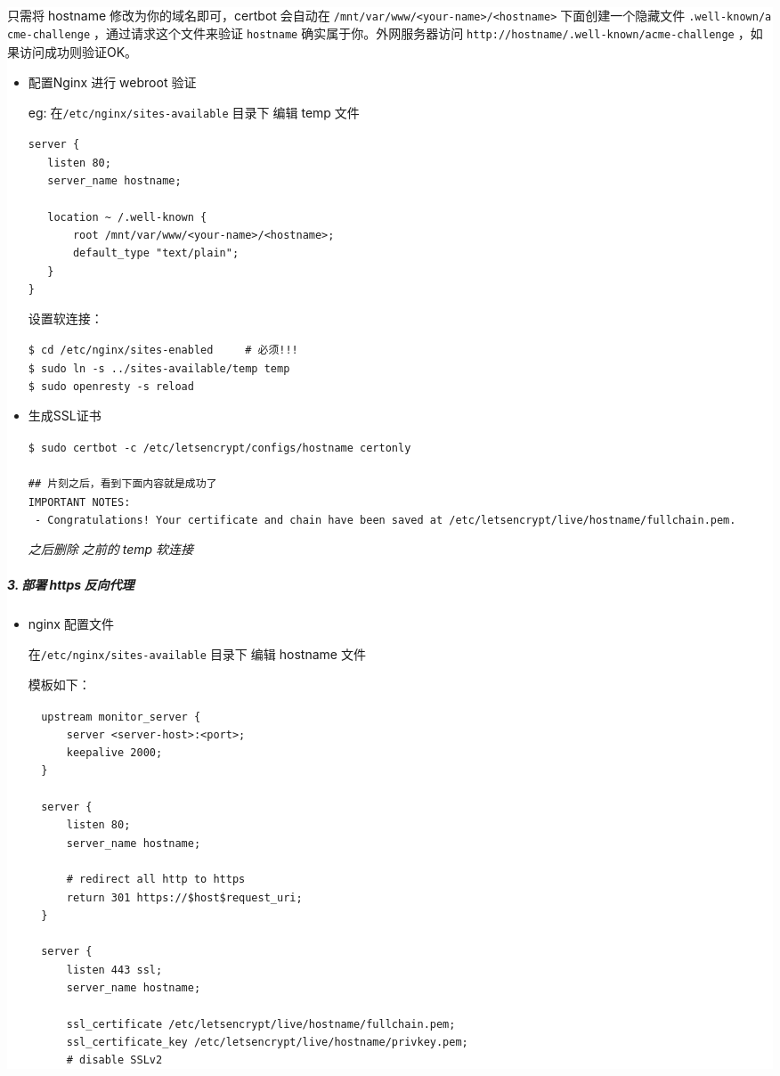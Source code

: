   只需将 hostname 修改为你的域名即可，certbot 会自动在 `/mnt/var/www/<your-name>/<hostname>` 下面创建一个隐藏文件 `.well-known/acme-challenge` ，通过请求这个文件来验证 `hostname` 确实属于你。外网服务器访问 `http://hostname/.well-known/acme-challenge` ，如果访问成功则验证OK。

- 配置Nginx 进行 webroot 验证

  eg: 在`/etc/nginx/sites-available` 目录下 编辑 temp 文件

  ```nginx
  server {
     listen 80;
     server_name hostname;
   
     location ~ /.well-known {
         root /mnt/var/www/<your-name>/<hostname>;
         default_type "text/plain";
     }
  }
  ```

  设置软连接：

  ```shell
  $ cd /etc/nginx/sites-enabled     # 必须!!!
  $ sudo ln -s ../sites-available/temp temp
  $ sudo openresty -s reload        
  ```

- 生成SSL证书

  ```shell
  $ sudo certbot -c /etc/letsencrypt/configs/hostname certonly

  ## 片刻之后，看到下面内容就是成功了
  IMPORTANT NOTES:
   - Congratulations! Your certificate and chain have been saved at /etc/letsencrypt/live/hostname/fullchain.pem.
  ```

  *之后删除 之前的 temp 软连接* 

##### 3. 部署 https 反向代理

- nginx 配置文件

  在`/etc/nginx/sites-available` 目录下 编辑 hostname 文件

    模板如下：

  ```nginx
    upstream monitor_server {
        server <server-host>:<port>; 
        keepalive 2000;
    }

    server {
        listen 80;
        server_name hostname;

        # redirect all http to https
        return 301 https://$host$request_uri;
    }

    server {
        listen 443 ssl;
        server_name hostname;

        ssl_certificate /etc/letsencrypt/live/hostname/fullchain.pem;
        ssl_certificate_key /etc/letsencrypt/live/hostname/privkey.pem;
        # disable SSLv2
  ```